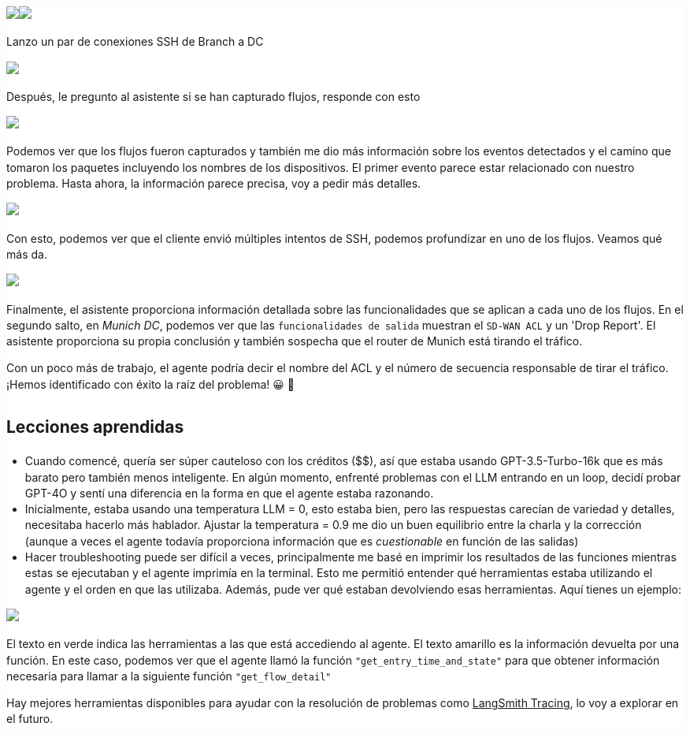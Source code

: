 ![](/wp-Content/uploads/2024/07/starttrace.png)![](/wp-content/uploads/2024/07/ui-trace.png)

Lanzo un par de conexiones SSH de Branch a DC

![](/wp-content/uploads/2024/07/sshs.png)

Después, le pregunto al asistente si se han capturado flujos, responde con esto

![](/wp-content/uploads/2024/07/events.png)

Podemos ver que los flujos fueron capturados y también me dio más información sobre los eventos detectados y el camino que tomaron los paquetes incluyendo los nombres de los dispositivos. El primer evento parece estar relacionado con nuestro problema. Hasta ahora, la información parece precisa, voy a pedir más detalles.

![](/wp-content/uploads/2024/07/assistant-2.png)

Con esto, podemos ver que el cliente envió múltiples intentos de SSH, podemos profundizar en uno de los flujos. Veamos qué más da.

![](/wp-Content/uploads/2024/07/details.png)

Finalmente, el asistente proporciona información detallada sobre las funcionalidades que se aplican a cada uno de los flujos. En el segundo salto, en _Munich DC_, podemos ver que las `funcionalidades de salida` muestran el `SD-WAN ACL` y un 'Drop Report'. El asistente proporciona su propia conclusión y también sospecha que el router de Munich está tirando el tráfico. 

Con un poco más de trabajo, el agente podría decir el nombre del ACL y el número de secuencia responsable de tirar el tráfico. ¡Hemos identificado con éxito la raíz del problema! 😀 🎉

## Lecciones aprendidas

- Cuando comencé, quería ser súper cauteloso con los créditos ($$), así que estaba usando GPT-3.5-Turbo-16k que es más barato pero también menos inteligente. En algún momento, enfrenté problemas con el LLM entrando en un loop, decidí probar GPT-4O y sentí una diferencia en la forma en que el agente estaba razonando.
- Inicialmente, estaba usando una temperatura LLM = 0, esto estaba bien, pero las respuestas carecían de variedad y detalles, necesitaba hacerlo más hablador. Ajustar la temperatura = 0.9 me dio un buen equilibrio entre la charla y la corrección (aunque a veces el agente todavía proporciona información que es _cuestionable_ en función de las salidas)
- Hacer troubleshooting puede ser difícil a veces, principalmente me basé en imprimir los resultados de las funciones mientras estas se ejecutaban y el agente imprimía en la terminal. Esto me permitió entender qué herramientas estaba utilizando el agente y el orden en que las utilizaba. Además, pude ver qué estaban devolviendo esas herramientas. Aquí tienes un ejemplo:

![](/wp-content/uploads/2024/07/terminal.png)

El texto en verde indica las herramientas a las que está accediendo al agente. El texto amarillo es la información devuelta por una función. En este caso, podemos ver que el agente llamó la función `"get_entry_time_and_state"` para que obtener información necesaria para llamar a la siguiente función `"get_flow_detail"`

Hay mejores herramientas disponibles para ayudar con la resolución de problemas como [LangSmith Tracing](https://python.langchain.com/v0.2/docs/how_to/debugging/), lo voy a explorar en el futuro.
